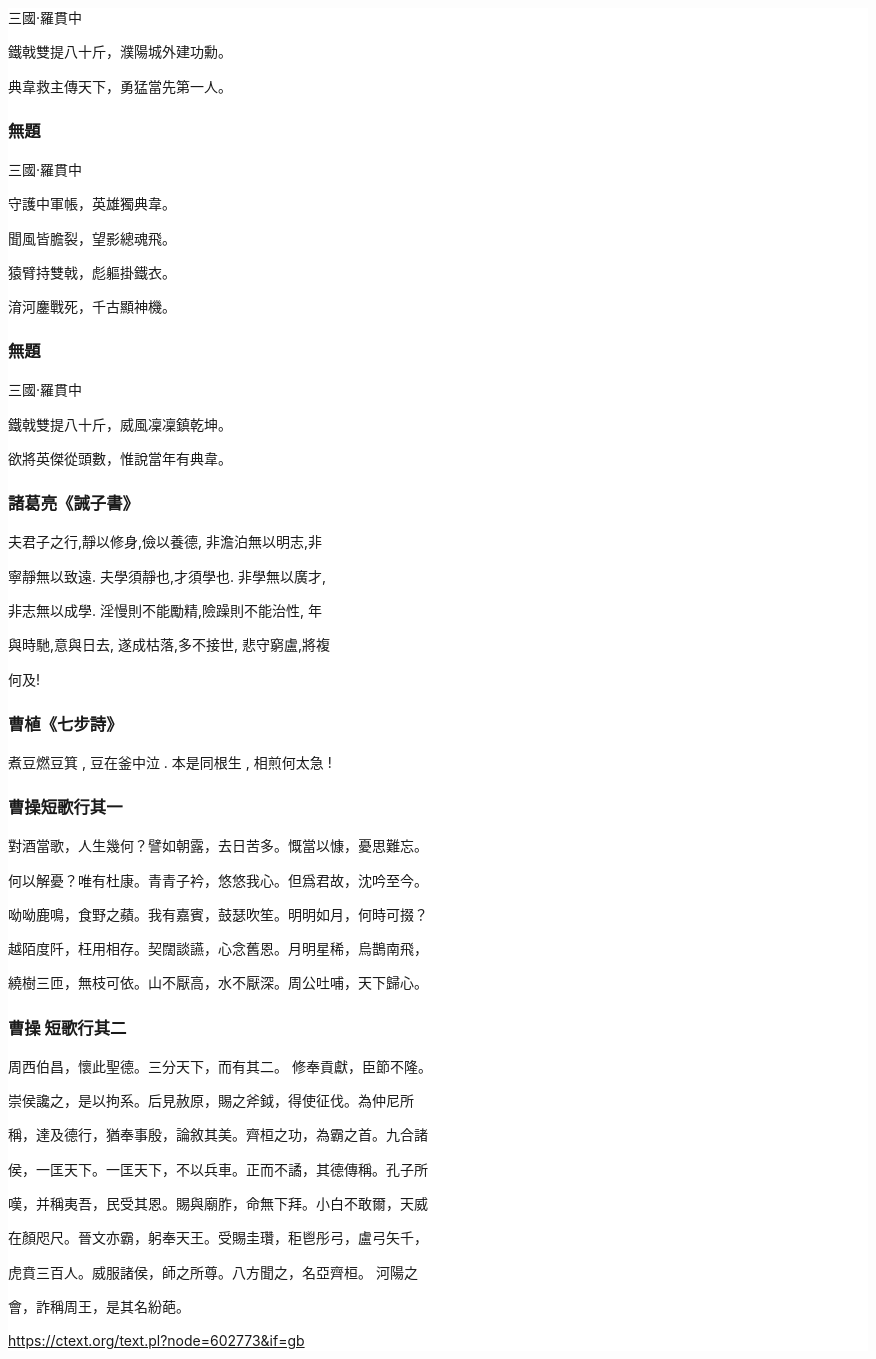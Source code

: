 三國·羅貫中

鐵戟雙提八十斤，濮陽城外建功勳。

典韋救主傳天下，勇猛當先第一人。

### 無題

三國·羅貫中

守護中軍帳，英雄獨典韋。

聞風皆膽裂，望影總魂飛。

猿臂持雙戟，彪軀掛鐵衣。

淯河鏖戰死，千古顯神機。

### 無題

三國·羅貫中

鐵戟雙提八十斤，威風凜凜鎮乾坤。

欲將英傑從頭數，惟說當年有典韋。

### 諸葛亮《誡子書》
 
夫君子之行,靜以修身,儉以養德, 非澹泊無以明志,非
 
寧靜無以致遠. 夫學須靜也,才須學也. 非學無以廣才,
 
非志無以成學. 淫慢則不能勵精,險躁則不能治性, 年
 
與時馳,意與日去, 遂成枯落,多不接世, 悲守窮盧,將複
 
何及!
 
### 曹植《七步詩》
 
煮豆燃豆箕 , 豆在釜中泣 . 本是同根生 , 相煎何太急 !
 
### 曹操短歌行其一
 
對酒當歌，人生幾何？譬如朝露，去日苦多。慨當以慷，憂思難忘。
 
何以解憂？唯有杜康。青青子衿，悠悠我心。但爲君故，沈吟至今。
 
呦呦鹿鳴，食野之蘋。我有嘉賓，鼓瑟吹笙。明明如月，何時可掇？
 
越陌度阡，枉用相存。契闊談讌，心念舊恩。月明星稀，烏鵲南飛，
 
繞樹三匝，無枝可依。山不厭高，水不厭深。周公吐哺，天下歸心。
 
### 曹操 短歌行其二

周西伯昌，懷此聖德。三分天下，而有其二。 修奉貢獻，臣節不隆。
 
崇侯讒之，是以拘系。后見赦原，賜之斧鉞，得使征伐。為仲尼所
 
稱，達及德行，猶奉事殷，論敘其美。齊桓之功，為霸之首。九合諸
 
侯，一匡天下。一匡天下，不以兵車。正而不譎，其德傳稱。孔子所
 
嘆，并稱夷吾，民受其恩。賜與廟胙，命無下拜。小白不敢爾，天威
 
在顏咫尺。晉文亦霸，躬奉天王。受賜圭瓚，秬鬯彤弓，盧弓矢千，
 
虎賁三百人。威服諸侯，師之所尊。八方聞之，名亞齊桓。 河陽之
 
會，詐稱周王，是其名紛葩。

https://ctext.org/text.pl?node=602773&if=gb
